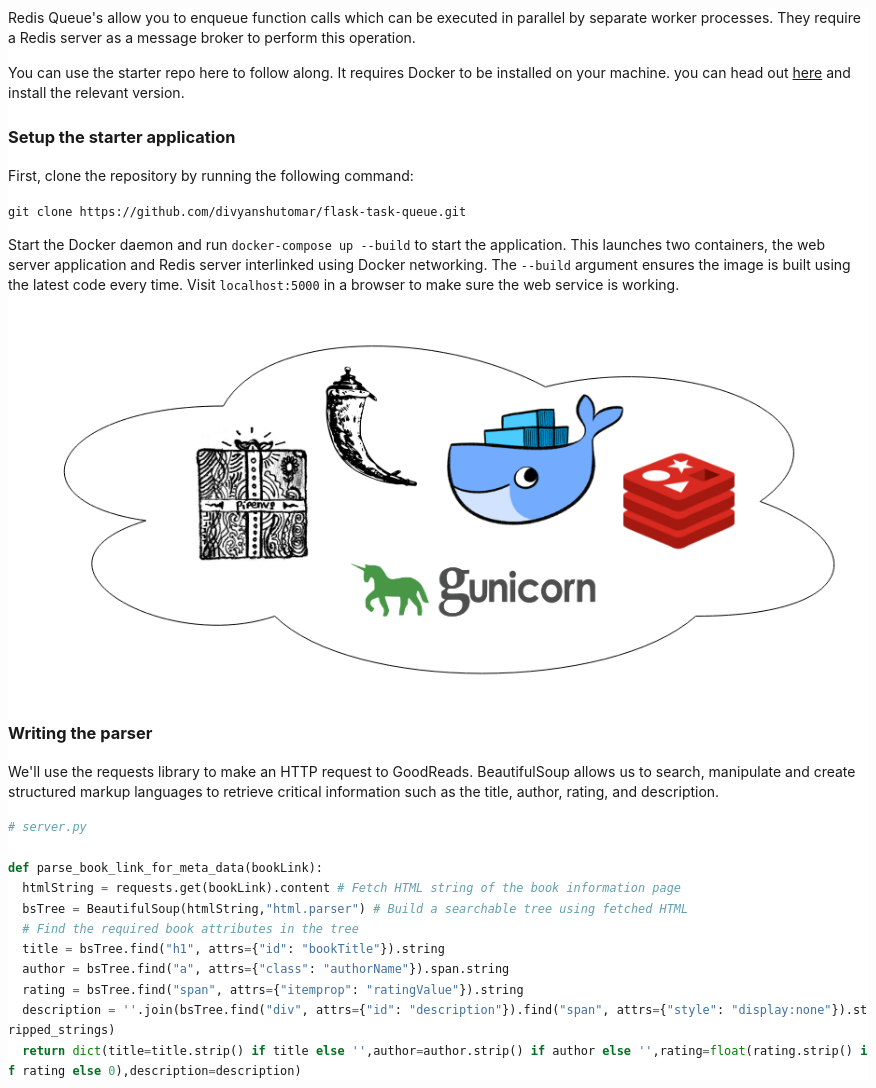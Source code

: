 Redis Queue's allow you to enqueue function calls which can be executed in parallel by separate worker processes. They require a Redis server as a message broker to perform this operation. 

You can use the starter repo here to follow along. It requires Docker to be installed on your machine. you can head out [here](https://www.docker.com/community-edition) and install the relevant version.

### Setup the starter application

First, clone the repository by running the following command:

```
git clone https://github.com/divyanshutomar/flask-task-queue.git
```

Start the Docker daemon and run `docker-compose up --build` to start the application. This launches two containers, the web server application and Redis server interlinked using Docker networking. The `--build` argument ensures the image is built using the latest code every time. Visit `localhost:5000` in a browser to make sure the web service is working.

![services cloud](./images/running-background-tasks-python/lib-cloud.png)

### Writing the parser

We'll use the requests library to make an HTTP request to GoodReads. BeautifulSoup allows us to search, manipulate and create structured markup languages to retrieve critical information such as the title, author, rating, and description.

```python
# server.py

def parse_book_link_for_meta_data(bookLink):
  htmlString = requests.get(bookLink).content # Fetch HTML string of the book information page
  bsTree = BeautifulSoup(htmlString,"html.parser") # Build a searchable tree using fetched HTML
  # Find the required book attributes in the tree
  title = bsTree.find("h1", attrs={"id": "bookTitle"}).string
  author = bsTree.find("a", attrs={"class": "authorName"}).span.string
  rating = bsTree.find("span", attrs={"itemprop": "ratingValue"}).string
  description = ''.join(bsTree.find("div", attrs={"id": "description"}).find("span", attrs={"style": "display:none"}).stripped_strings)
  return dict(title=title.strip() if title else '',author=author.strip() if author else '',rating=float(rating.strip() if rating else 0),description=description)
```
